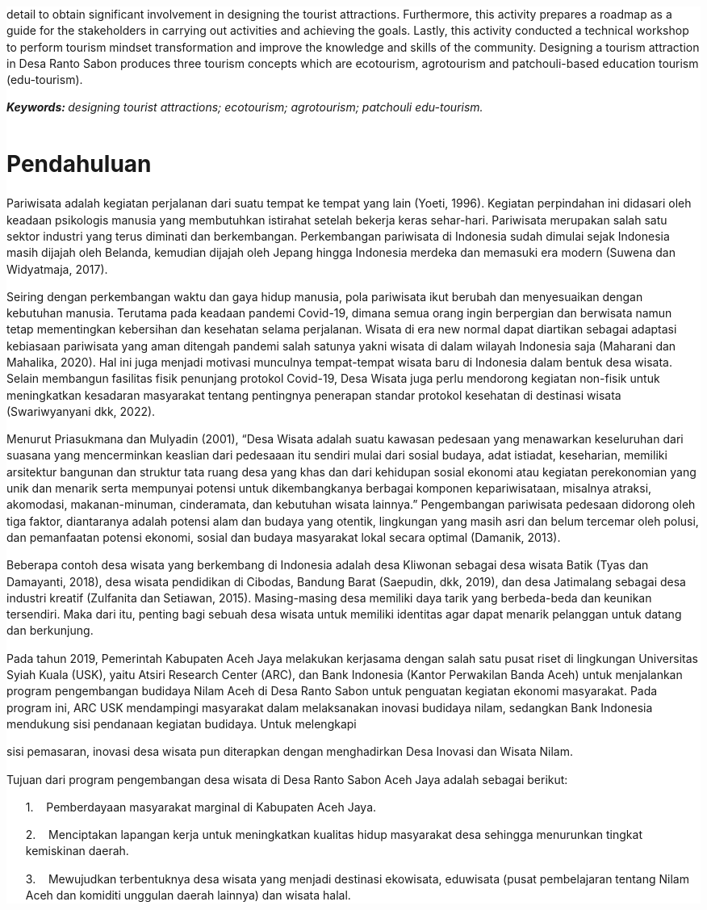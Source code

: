 <p><span class="font3">detail to obtain significant involvement in designing the tourist attractions. Furthermore, this activity prepares a roadmap as a guide for the stakeholders in carrying out activities and achieving the goals. Lastly, this activity conducted a technical workshop to perform tourism mindset transformation and improve the knowledge and skills of the community. Designing a tourism attraction in Desa Ranto Sabon produces three tourism concepts which are ecotourism, agrotourism and patchouli-based education tourism (edu-tourism).</span></p>
<p><span class="font3" style="font-weight:bold;font-style:italic;">Keywords: </span><span class="font3" style="font-style:italic;">designing tourist attractions; ecotourism; agrotourism; patchouli edu-tourism.</span></p>
<h1><a name="bookmark18"></a><span class="font4" style="font-weight:bold;"><a name="bookmark19"></a>Pendahuluan</span></h1>
<p><span class="font3">Pariwisata adalah kegiatan perjalanan dari suatu tempat ke tempat yang lain (Yoeti, 1996). Kegiatan perpindahan ini didasari oleh keadaan psikologis manusia yang membutuhkan istirahat setelah bekerja keras sehar-hari. Pariwisata merupakan salah satu sektor industri yang terus diminati dan berkembangan. Perkembangan pariwisata di Indonesia sudah dimulai sejak Indonesia masih dijajah oleh Belanda, kemudian dijajah oleh Jepang hingga Indonesia merdeka dan memasuki era modern (Suwena dan Widyatmaja, 2017).</span></p>
<p><span class="font3">Seiring dengan perkembangan waktu dan gaya hidup manusia, pola pariwisata ikut berubah dan menyesuaikan dengan kebutuhan manusia. Terutama pada keadaan pandemi Covid-19, dimana semua orang ingin berpergian dan berwisata namun tetap mementingkan kebersihan dan kesehatan selama perjalanan. Wisata di era new normal dapat diartikan sebagai adaptasi kebiasaan pariwisata yang aman ditengah pandemi salah satunya yakni wisata di dalam wilayah Indonesia saja (Maharani dan Mahalika, 2020). Hal ini juga menjadi motivasi munculnya tempat-tempat wisata baru di Indonesia dalam bentuk desa wisata. Selain membangun fasilitas fisik penunjang protokol Covid-19, Desa Wisata juga perlu mendorong kegiatan non-fisik untuk meningkatkan kesadaran masyarakat tentang pentingnya penerapan standar protokol kesehatan di destinasi wisata (Swariwyanyani dkk, 2022).</span></p>
<p><span class="font3">Menurut Priasukmana dan Mulyadin (2001), “Desa Wisata adalah suatu kawasan pedesaan yang menawarkan keseluruhan dari suasana yang mencerminkan keaslian dari pedesaaan itu sendiri mulai dari sosial budaya, adat istiadat, keseharian, memiliki arsitektur bangunan dan struktur tata ruang desa yang khas dan dari kehidupan sosial ekonomi atau kegiatan perekonomian yang unik dan menarik serta mempunyai potensi untuk dikembangkanya berbagai komponen kepariwisataan, misalnya atraksi, akomodasi, makanan-minuman, cinderamata, dan kebutuhan wisata lainnya.” Pengembangan pariwisata pedesaan didorong oleh tiga faktor, diantaranya adalah potensi alam dan budaya yang otentik, lingkungan yang masih asri dan belum tercemar oleh polusi, dan pemanfaatan potensi ekonomi, sosial dan budaya masyarakat lokal secara optimal (Damanik, 2013).</span></p>
<p><span class="font3">Beberapa contoh desa wisata yang berkembang di Indonesia adalah desa Kliwonan sebagai desa wisata Batik (Tyas dan Damayanti, 2018), desa wisata pendidikan di Cibodas, Bandung Barat (Saepudin, dkk, 2019), dan desa Jatimalang sebagai desa industri kreatif (Zulfanita dan Setiawan, 2015). Masing-masing desa memiliki daya tarik yang berbeda-beda dan keunikan tersendiri. Maka dari itu, penting bagi sebuah desa wisata untuk memiliki identitas agar dapat menarik pelanggan untuk datang dan berkunjung.</span></p>
<p><span class="font3">Pada tahun 2019, Pemerintah Kabupaten Aceh Jaya melakukan kerjasama dengan salah satu pusat riset di lingkungan Universitas Syiah Kuala (USK), yaitu Atsiri Research Center (ARC), dan Bank Indonesia (Kantor Perwakilan Banda Aceh) untuk menjalankan program pengembangan budidaya Nilam Aceh di Desa Ranto Sabon untuk penguatan kegiatan ekonomi masyarakat. Pada program ini, ARC USK mendampingi masyarakat dalam melaksanakan inovasi budidaya nilam, sedangkan Bank Indonesia mendukung sisi pendanaan kegiatan budidaya. Untuk melengkapi</span></p>
<p><span class="font3">sisi pemasaran, inovasi desa wisata pun diterapkan dengan menghadirkan Desa Inovasi dan Wisata Nilam.</span></p>
<p><span class="font3">Tujuan dari program pengembangan desa wisata di Desa Ranto Sabon Aceh Jaya adalah sebagai berikut:</span></p>
<ul style="list-style:none;"><li>
<p><span class="font3">1. &nbsp;&nbsp;&nbsp;Pemberdayaan masyarakat marginal di Kabupaten Aceh Jaya.</span></p></li>
<li>
<p><span class="font3">2. &nbsp;&nbsp;&nbsp;Menciptakan lapangan kerja untuk meningkatkan kualitas hidup masyarakat desa sehingga menurunkan tingkat kemiskinan daerah.</span></p></li>
<li>
<p><span class="font3">3. &nbsp;&nbsp;&nbsp;Mewujudkan terbentuknya desa wisata yang menjadi destinasi ekowisata, eduwisata (pusat pembelajaran tentang Nilam Aceh dan komiditi unggulan daerah lainnya) dan wisata halal.</span></p></li></ul>